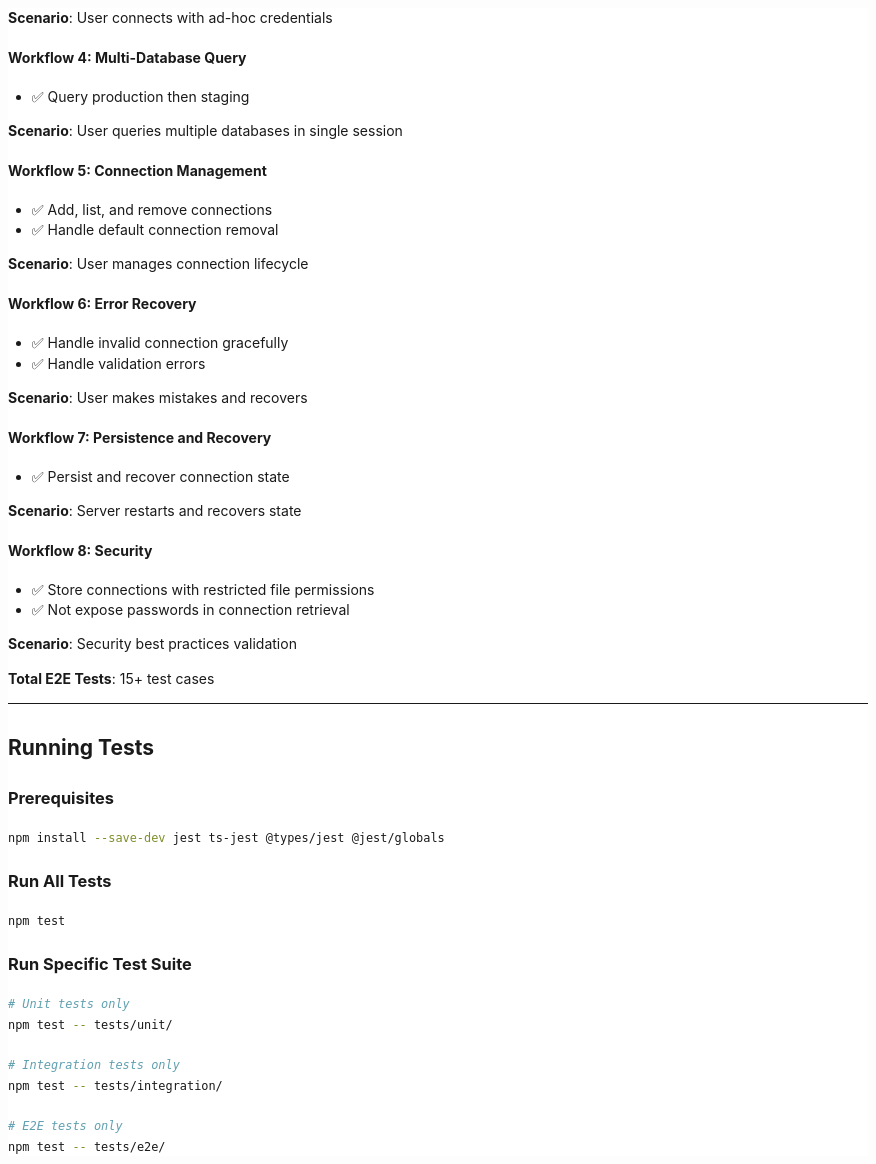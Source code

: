 **Scenario**: User connects with ad-hoc credentials

#### Workflow 4: Multi-Database Query
- ✅ Query production then staging

**Scenario**: User queries multiple databases in single session

#### Workflow 5: Connection Management
- ✅ Add, list, and remove connections
- ✅ Handle default connection removal

**Scenario**: User manages connection lifecycle

#### Workflow 6: Error Recovery
- ✅ Handle invalid connection gracefully
- ✅ Handle validation errors

**Scenario**: User makes mistakes and recovers

#### Workflow 7: Persistence and Recovery
- ✅ Persist and recover connection state

**Scenario**: Server restarts and recovers state

#### Workflow 8: Security
- ✅ Store connections with restricted file permissions
- ✅ Not expose passwords in connection retrieval

**Scenario**: Security best practices validation

**Total E2E Tests**: 15+ test cases

---

## Running Tests

### Prerequisites

```bash
npm install --save-dev jest ts-jest @types/jest @jest/globals
```

### Run All Tests

```bash
npm test
```

### Run Specific Test Suite

```bash
# Unit tests only
npm test -- tests/unit/

# Integration tests only
npm test -- tests/integration/

# E2E tests only
npm test -- tests/e2e/
```
